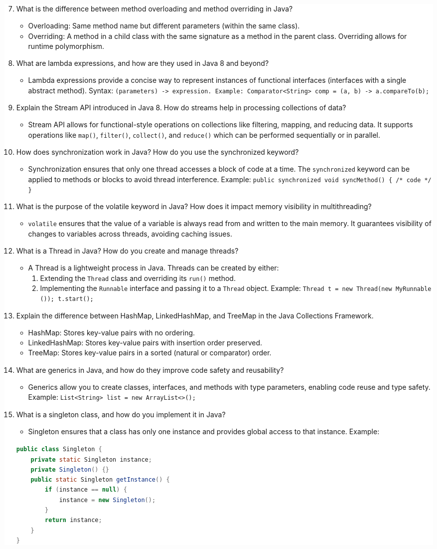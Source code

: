 7. What is the difference between method overloading and method overriding in Java?

    - Overloading: Same method name but different parameters (within the same class).
    - Overriding: A method in a child class with the same signature as a method in the parent class. Overriding allows for runtime polymorphism.

8. What are lambda expressions, and how are they used in Java 8 and beyond?

    - Lambda expressions provide a concise way to represent instances of functional interfaces (interfaces with a single abstract method). Syntax: `(parameters) -> expression. Example: Comparator<String> comp = (a, b) -> a.compareTo(b);`

9. Explain the Stream API introduced in Java 8. How do streams help in processing collections of data?

    - Stream API allows for functional-style operations on collections like filtering, mapping, and reducing data. It supports operations like `map()`, `filter()`, `collect()`, and `reduce()` which can be performed sequentially or in parallel.

10. How does synchronization work in Java? How do you use the synchronized keyword?

    - Synchronization ensures that only one thread accesses a block of code at a time. The `synchronized` keyword can be applied to methods or blocks to avoid thread interference. Example: `public synchronized void syncMethod() { /* code */ }`

11. What is the purpose of the volatile keyword in Java? How does it impact memory visibility in multithreading?

    - `volatile` ensures that the value of a variable is always read from and written to the main memory. It guarantees visibility of changes to variables across threads, avoiding caching issues.

12. What is a Thread in Java? How do you create and manage threads?

    - A Thread is a lightweight process in Java. Threads can be created by either:
        1. Extending the `Thread` class and overriding its `run()` method.
        2. Implementing the `Runnable` interface and passing it to a `Thread` object. Example: `Thread t = new Thread(new MyRunnable()); t.start();`

13. Explain the difference between HashMap, LinkedHashMap, and TreeMap in the Java Collections Framework.

    - HashMap: Stores key-value pairs with no ordering.
    - LinkedHashMap: Stores key-value pairs with insertion order preserved.
    - TreeMap: Stores key-value pairs in a sorted (natural or comparator) order.

14. What are generics in Java, and how do they improve code safety and reusability?

    - Generics allow you to create classes, interfaces, and methods with type parameters, enabling code reuse and type safety. Example: `List<String> list = new ArrayList<>();`

15. What is a singleton class, and how do you implement it in Java?

    - Singleton ensures that a class has only one instance and provides global access to that instance. Example:

    ```java
    public class Singleton {
        private static Singleton instance;
        private Singleton() {}
        public static Singleton getInstance() {
            if (instance == null) {
                instance = new Singleton();
            }
            return instance;
        }
    }
    ```
